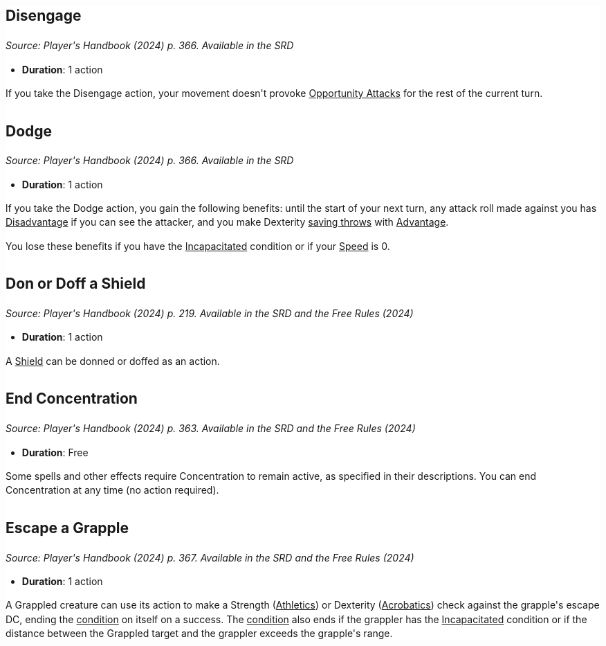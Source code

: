 ## Disengage
_Source: Player's Handbook (2024) p. 366. Available in the <span title='Systems Reference Document (5.2)'>SRD</span>_

- **Duration**: 1 action

If you take the Disengage action, your movement doesn't provoke [Opportunity Attacks](Інструменти%20ДМ/CLI/rules/actions.md#Opportunity%20Attack) for the rest of the current turn.

## Dodge
_Source: Player's Handbook (2024) p. 366. Available in the <span title='Systems Reference Document (5.2)'>SRD</span>_

- **Duration**: 1 action

lf you take the Dodge action, you gain the following benefits: until the start of your next turn, any attack roll made against you has [Disadvantage](Інструменти%20ДМ/CLI/rules/variant-rules/disadvantage-xphb.md) if you can see the attacker, and you make Dexterity [saving throws](Інструменти%20ДМ/CLI/rules/variant-rules/saving-throw-xphb.md) with [Advantage](Інструменти%20ДМ/CLI/rules/variant-rules/advantage-xphb.md).

You lose these benefits if you have the [Incapacitated](Інструменти%20ДМ/CLI/rules/conditions.md#Incapacitated) condition or if your [Speed](Інструменти%20ДМ/CLI/rules/variant-rules/speed-xphb.md) is 0.

## Don or Doff a Shield
_Source: Player's Handbook (2024) p. 219. Available in the <span title='Systems Reference Document (5.2)'>SRD</span> and the Free Rules (2024)_

- **Duration**: 1 action

A [Shield](Інструменти%20ДМ/CLI/items/shield-xphb.md) can be donned or doffed as an action.

## End Concentration
_Source: Player's Handbook (2024) p. 363. Available in the <span title='Systems Reference Document (5.2)'>SRD</span> and the Free Rules (2024)_

- **Duration**: Free

Some spells and other effects require Concentration to remain active, as specified in their descriptions. You can end Concentration at any time (no action required).

## Escape a Grapple
_Source: Player's Handbook (2024) p. 367. Available in the <span title='Systems Reference Document (5.2)'>SRD</span> and the Free Rules (2024)_

- **Duration**: 1 action

A Grappled creature can use its action to make a Strength ([Athletics](Інструменти%20ДМ/CLI/rules/skills.md#Athletics)) or Dexterity ([Acrobatics](Інструменти%20ДМ/CLI/rules/skills.md#Acrobatics)) check against the grapple's escape DC, ending the [condition](Інструменти%20ДМ/CLI/rules/variant-rules/condition-xphb.md) on itself on a success. The [condition](Інструменти%20ДМ/CLI/rules/variant-rules/condition-xphb.md) also ends if the grappler has the [Incapacitated](Інструменти%20ДМ/CLI/rules/conditions.md#Incapacitated) condition or if the distance between the Grappled target and the grappler exceeds the grapple's range.
